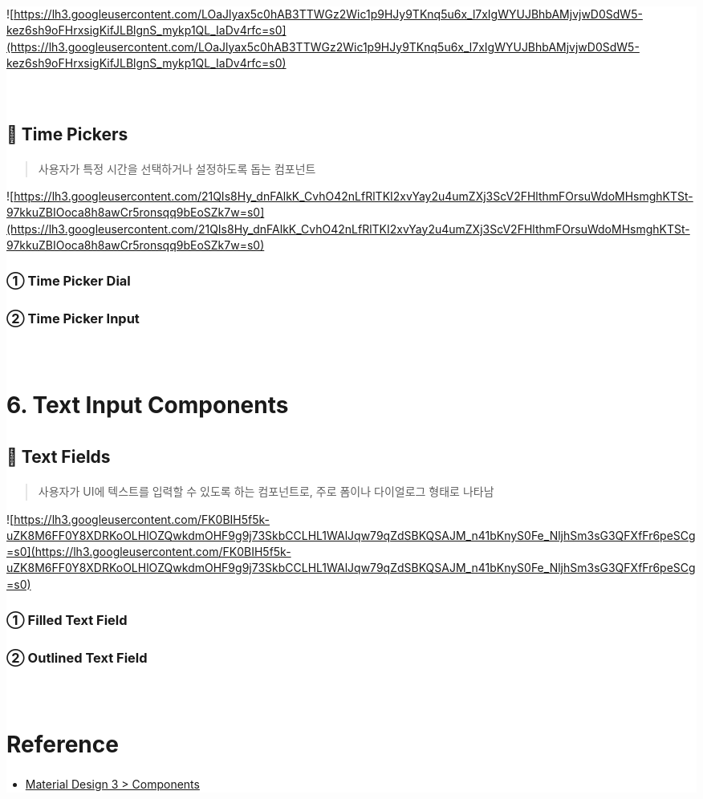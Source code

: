 ![https://lh3.googleusercontent.com/LOaJlyax5c0hAB3TTWGz2Wic1p9HJy9TKnq5u6x_l7xIgWYUJBhbAMjvjwD0SdW5-kez6sh9oFHrxsigKifJLBlgnS_mykp1QL_IaDv4rfc=s0](https://lh3.googleusercontent.com/LOaJlyax5c0hAB3TTWGz2Wic1p9HJy9TKnq5u6x_l7xIgWYUJBhbAMjvjwD0SdW5-kez6sh9oFHrxsigKifJLBlgnS_mykp1QL_IaDv4rfc=s0)

<br>

## 📍 Time Pickers
> 사용자가 특정 시간을 선택하거나 설정하도록 돕는 컴포넌트

![https://lh3.googleusercontent.com/21QIs8Hy_dnFAlkK_CvhO42nLfRlTKI2xvYay2u4umZXj3ScV2FHlthmFOrsuWdoMHsmghKTSt-97kkuZBIOoca8h8awCr5ronsqq9bEoSZk7w=s0](https://lh3.googleusercontent.com/21QIs8Hy_dnFAlkK_CvhO42nLfRlTKI2xvYay2u4umZXj3ScV2FHlthmFOrsuWdoMHsmghKTSt-97kkuZBIOoca8h8awCr5ronsqq9bEoSZk7w=s0)

### ① Time Picker Dial
### ② Time Picker Input
<br>

# 6. Text Input Components
## 📍 Text Fields
> 사용자가 UI에 텍스트를 입력할 수 있도록 하는 컴포넌트로, 주로 폼이나 다이얼로그 형태로 나타남

![https://lh3.googleusercontent.com/FK0BIH5f5k-uZK8M6FF0Y8XDRKoOLHlOZQwkdmOHF9g9j73SkbCCLHL1WAlJqw79qZdSBKQSAJM_n41bKnyS0Fe_NljhSm3sG3QFXfFr6peSCg=s0](https://lh3.googleusercontent.com/FK0BIH5f5k-uZK8M6FF0Y8XDRKoOLHlOZQwkdmOHF9g9j73SkbCCLHL1WAlJqw79qZdSBKQSAJM_n41bKnyS0Fe_NljhSm3sG3QFXfFr6peSCg=s0)

### ① Filled Text Field
### ② Outlined Text Field
<br>

# Reference
- [Material Design 3 > Components](https://m3.material.io/components)
